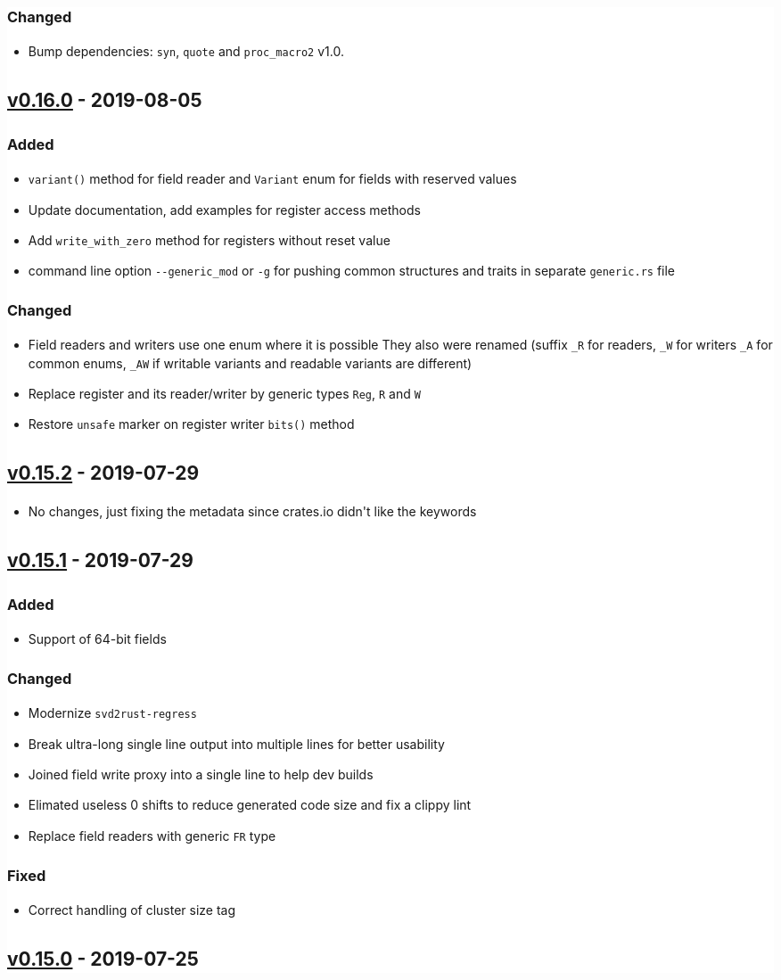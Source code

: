 ### Changed

- Bump dependencies: `syn`, `quote` and `proc_macro2` v1.0.

## [v0.16.0] - 2019-08-05

### Added

- `variant()` method for field reader and `Variant` enum for fields with reserved values

- Update documentation, add examples for register access methods

- Add `write_with_zero` method for registers without reset value

- command line option `--generic_mod` or `-g` for pushing common
  structures and traits in separate `generic.rs` file

### Changed

- Field readers and writers use one enum where it is possible
  They also were renamed (suffix `_R` for readers, `_W` for writers
  `_A` for common enums, `_AW` if writable variants and readable variants are different)

- Replace register and its reader/writer by generic types `Reg`, `R` and `W`

- Restore `unsafe` marker on register writer `bits()` method

## [v0.15.2] - 2019-07-29

- No changes, just fixing the metadata since crates.io didn't like the keywords

## [v0.15.1] - 2019-07-29

### Added

- Support of 64-bit fields

### Changed

- Modernize `svd2rust-regress`

- Break ultra-long single line output into multiple lines for better usability

- Joined field write proxy into a single line to help dev builds

- Elimated useless 0 shifts to reduce generated code size and fix a clippy lint

- Replace field readers with generic `FR` type

### Fixed

- Correct handling of cluster size tag

## [v0.15.0] - 2019-07-25


[`bare-metal`]: https://crates.io/crates/bare-metal
[`cortex-m-rt`]: https://crates.io/crates/cortex-m-rt
[Unreleased]: https://github.com/rust-embedded/svd2rust/compare/v0.33.1...HEAD
[v0.33.1]: https://github.com/rust-embedded/svd2rust/compare/v0.33.0...v0.33.1
[v0.33.0]: https://github.com/rust-embedded/svd2rust/compare/v0.32.0...v0.33.0
[v0.32.0]: https://github.com/rust-embedded/svd2rust/compare/v0.31.5...v0.32.0
[v0.31.5]: https://github.com/rust-embedded/svd2rust/compare/v0.31.4...v0.31.5
[v0.31.4]: https://github.com/rust-embedded/svd2rust/compare/v0.31.3...v0.31.4
[v0.31.3]: https://github.com/rust-embedded/svd2rust/compare/v0.31.2...v0.31.3
[v0.31.2]: https://github.com/rust-embedded/svd2rust/compare/v0.31.1...v0.31.2
[v0.31.1]: https://github.com/rust-embedded/svd2rust/compare/v0.31.0...v0.31.1
[v0.31.0]: https://github.com/rust-embedded/svd2rust/compare/v0.30.3...v0.31.0
[v0.30.3]: https://github.com/rust-embedded/svd2rust/compare/v0.30.2...v0.30.3
[v0.30.2]: https://github.com/rust-embedded/svd2rust/compare/v0.30.1...v0.30.2
[v0.30.1]: https://github.com/rust-embedded/svd2rust/compare/v0.30.0...v0.30.1
[v0.30.0]: https://github.com/rust-embedded/svd2rust/compare/v0.29.0...v0.30.0
[v0.29.0]: https://github.com/rust-embedded/svd2rust/compare/v0.28.0...v0.29.0
[v0.28.0]: https://github.com/rust-embedded/svd2rust/compare/v0.27.2...v0.28.0
[v0.27.2]: https://github.com/rust-embedded/svd2rust/compare/v0.27.1...v0.27.2
[v0.27.1]: https://github.com/rust-embedded/svd2rust/compare/v0.27.0...v0.27.1
[v0.27.0]: https://github.com/rust-embedded/svd2rust/compare/v0.26.0...v0.27.0
[v0.26.0]: https://github.com/rust-embedded/svd2rust/compare/v0.25.1...v0.26.0
[v0.25.1]: https://github.com/rust-embedded/svd2rust/compare/v0.25.0...v0.25.1
[v0.25.0]: https://github.com/rust-embedded/svd2rust/compare/v0.24.1...v0.25.0
[v0.24.1]: https://github.com/rust-embedded/svd2rust/compare/v0.24.0...v0.24.1
[v0.24.0]: https://github.com/rust-embedded/svd2rust/compare/v0.23.1...v0.24.0
[v0.23.1]: https://github.com/rust-embedded/svd2rust/compare/v0.23.0...v0.23.1
[v0.23.0]: https://github.com/rust-embedded/svd2rust/compare/v0.22.2...v0.23.0
[v0.22.2]: https://github.com/rust-embedded/svd2rust/compare/v0.22.1...v0.22.2
[v0.22.1]: https://github.com/rust-embedded/svd2rust/compare/v0.22.0...v0.22.1
[v0.22.0]: https://github.com/rust-embedded/svd2rust/compare/v0.21.0...v0.22.0
[v0.21.0]: https://github.com/rust-embedded/svd2rust/compare/v0.20.0...v0.21.0
[v0.20.0]: https://github.com/rust-embedded/svd2rust/compare/v0.19.0...v0.20.0
[v0.19.0]: https://github.com/rust-embedded/svd2rust/compare/v0.18.0...v0.19.0
[v0.18.0]: https://github.com/rust-embedded/svd2rust/compare/v0.17.0...v0.18.0
[v0.17.0]: https://github.com/rust-embedded/svd2rust/compare/v0.16.1...v0.17.0
[v0.16.1]: https://github.com/rust-embedded/svd2rust/compare/v0.16.0...v0.16.1
[v0.16.0]: https://github.com/rust-embedded/svd2rust/compare/v0.15.2...v0.16.0
[v0.15.2]: https://github.com/rust-embedded/svd2rust/compare/v0.15.1...v0.15.2
[v0.15.1]: https://github.com/rust-embedded/svd2rust/compare/v0.15.0...v0.15.1
[v0.15.0]: https://github.com/rust-embedded/svd2rust/compare/v0.14.0...v0.15.0
[v0.14.0]: https://github.com/rust-embedded/svd2rust/compare/v0.13.1...v0.14.0
[v0.13.1]: https://github.com/rust-embedded/svd2rust/compare/v0.13.0...v0.13.1
[v0.13.0]: https://github.com/rust-embedded/svd2rust/compare/v0.12.1...v0.13.0
[v0.12.1]: https://github.com/rust-embedded/svd2rust/compare/v0.12.0...v0.12.1
[v0.12.0]: https://github.com/rust-embedded/svd2rust/compare/v0.11.4...v0.12.0
[v0.11.4]: https://github.com/rust-embedded/svd2rust/compare/v0.11.3...v0.11.4
[v0.11.3]: https://github.com/rust-embedded/svd2rust/compare/v0.11.2...v0.11.3
[v0.11.2]: https://github.com/rust-embedded/svd2rust/compare/v0.11.1...v0.11.2
[v0.11.1]: https://github.com/rust-embedded/svd2rust/compare/v0.11.0...v0.11.1
[v0.11.0]: https://github.com/rust-embedded/svd2rust/compare/v0.10.0...v0.11.0
[v0.10.0]: https://github.com/rust-embedded/svd2rust/compare/v0.9.1...v0.10.0
[v0.9.1]: https://github.com/rust-embedded/svd2rust/compare/v0.9.0...v0.9.1
[v0.9.0]: https://github.com/rust-embedded/svd2rust/compare/v0.8.1...v0.9.0
[v0.8.1]: https://github.com/rust-embedded/svd2rust/compare/v0.8.0...v0.8.1
[v0.8.0]: https://github.com/rust-embedded/svd2rust/compare/v0.7.2...v0.8.0
[v0.7.2]: https://github.com/rust-embedded/svd2rust/compare/v0.7.1...v0.7.2
[v0.7.1]: https://github.com/rust-embedded/svd2rust/compare/v0.7.0...v0.7.1
[v0.7.0]: https://github.com/rust-embedded/svd2rust/compare/v0.6.2...v0.7.0
[v0.6.2]: https://github.com/rust-embedded/svd2rust/compare/v0.6.1...v0.6.2
[v0.6.1]: https://github.com/rust-embedded/svd2rust/compare/v0.6.0...v0.6.1
[v0.6.0]: https://github.com/rust-embedded/svd2rust/compare/v0.5.1...v0.6.0
[v0.5.1]: https://github.com/rust-embedded/svd2rust/compare/v0.5.0...v0.5.1
[v0.5.0]: https://github.com/rust-embedded/svd2rust/compare/v0.4.0...v0.5.0
[v0.4.0]: https://github.com/rust-embedded/svd2rust/compare/v0.3.0...v0.4.0
[v0.3.0]: https://github.com/rust-embedded/svd2rust/compare/v0.2.1...v0.3.0
[v0.2.1]: https://github.com/rust-embedded/svd2rust/compare/v0.2.0...v0.2.1
[v0.2.0]: https://github.com/rust-embedded/svd2rust/compare/v0.1.3...v0.2.0
[v0.1.3]: https://github.com/rust-embedded/svd2rust/compare/v0.1.2...v0.1.3
[v0.1.2]: https://github.com/rust-embedded/svd2rust/compare/v0.1.1...v0.1.2
[v0.1.1]: https://github.com/rust-embedded/svd2rust/compare/v0.1.0...v0.1.1